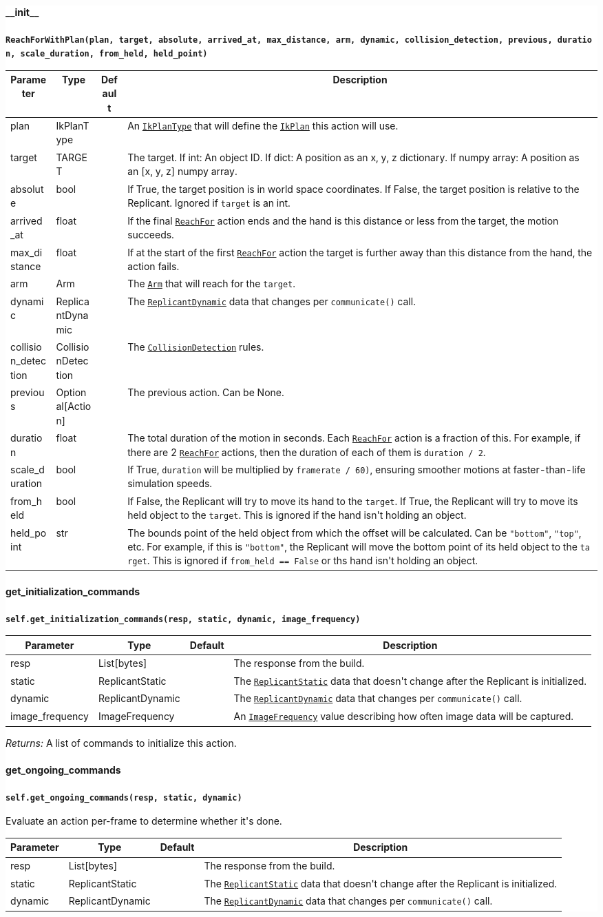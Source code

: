 #### \_\_init\_\_

**`ReachForWithPlan(plan, target, absolute, arrived_at, max_distance, arm, dynamic, collision_detection, previous, duration, scale_duration, from_held, held_point)`**

| Parameter | Type | Default | Description |
| --- | --- | --- | --- |
| plan |  IkPlanType |  | An [`IkPlanType`](../ik_plans/ik_plan_type.md) that will define the [`IkPlan`](../ik_plans/ik_plan.md) this action will use. |
| target |  TARGET |  | The target. If int: An object ID. If dict: A position as an x, y, z dictionary. If numpy array: A position as an [x, y, z] numpy array. |
| absolute |  bool |  | If True, the target position is in world space coordinates. If False, the target position is relative to the Replicant. Ignored if `target` is an int. |
| arrived_at |  float |  | If the final [`ReachFor`](../actions/reach_for.md) action ends and the hand is this distance or less from the target, the motion succeeds. |
| max_distance |  float |  | If at the start of the first [`ReachFor`](../actions/reach_for.md) action the target is further away than this distance from the hand, the action fails. |
| arm |  Arm |  | The [`Arm`](../arm.md) that will reach for the `target`. |
| dynamic |  ReplicantDynamic |  | The [`ReplicantDynamic`](../replicant_dynamic.md) data that changes per `communicate()` call. |
| collision_detection |  CollisionDetection |  | The [`CollisionDetection`](../collision_detection.md) rules. |
| previous |  Optional[Action] |  | The previous action. Can be None. |
| duration |  float |  | The total duration of the motion in seconds. Each [`ReachFor`](../actions/reach_for.md) action is a fraction of this. For example, if there are 2 [`ReachFor`](../actions/reach_for.md) actions, then the duration of each of them is `duration / 2`. |
| scale_duration |  bool |  | If True, `duration` will be multiplied by `framerate / 60)`, ensuring smoother motions at faster-than-life simulation speeds. |
| from_held |  bool |  | If False, the Replicant will try to move its hand to the `target`. If True, the Replicant will try to move its held object to the `target`. This is ignored if the hand isn't holding an object. |
| held_point |  str |  | The bounds point of the held object from which the offset will be calculated. Can be `"bottom"`, `"top"`, etc. For example, if this is `"bottom"`, the Replicant will move the bottom point of its held object to the `target`. This is ignored if `from_held == False` or ths hand isn't holding an object. |

#### get_initialization_commands

**`self.get_initialization_commands(resp, static, dynamic, image_frequency)`**


| Parameter | Type | Default | Description |
| --- | --- | --- | --- |
| resp |  List[bytes] |  | The response from the build. |
| static |  ReplicantStatic |  | The [`ReplicantStatic`](../replicant_static.md) data that doesn't change after the Replicant is initialized. |
| dynamic |  ReplicantDynamic |  | The [`ReplicantDynamic`](../replicant_dynamic.md) data that changes per `communicate()` call. |
| image_frequency |  ImageFrequency |  | An [`ImageFrequency`](../image_frequency.md) value describing how often image data will be captured. |

_Returns:_  A list of commands to initialize this action.

#### get_ongoing_commands

**`self.get_ongoing_commands(resp, static, dynamic)`**

Evaluate an action per-frame to determine whether it's done.


| Parameter | Type | Default | Description |
| --- | --- | --- | --- |
| resp |  List[bytes] |  | The response from the build. |
| static |  ReplicantStatic |  | The [`ReplicantStatic`](../replicant_static.md) data that doesn't change after the Replicant is initialized. |
| dynamic |  ReplicantDynamic |  | The [`ReplicantDynamic`](../replicant_dynamic.md) data that changes per `communicate()` call. |
